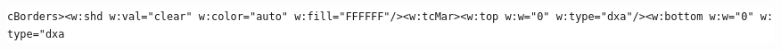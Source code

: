 ```{=openxml}
cBorders><w:shd w:val="clear" w:color="auto" w:fill="FFFFFF"/><w:tcMar><w:top w:w="0" w:type="dxa"/><w:bottom w:w="0" w:type="dxa